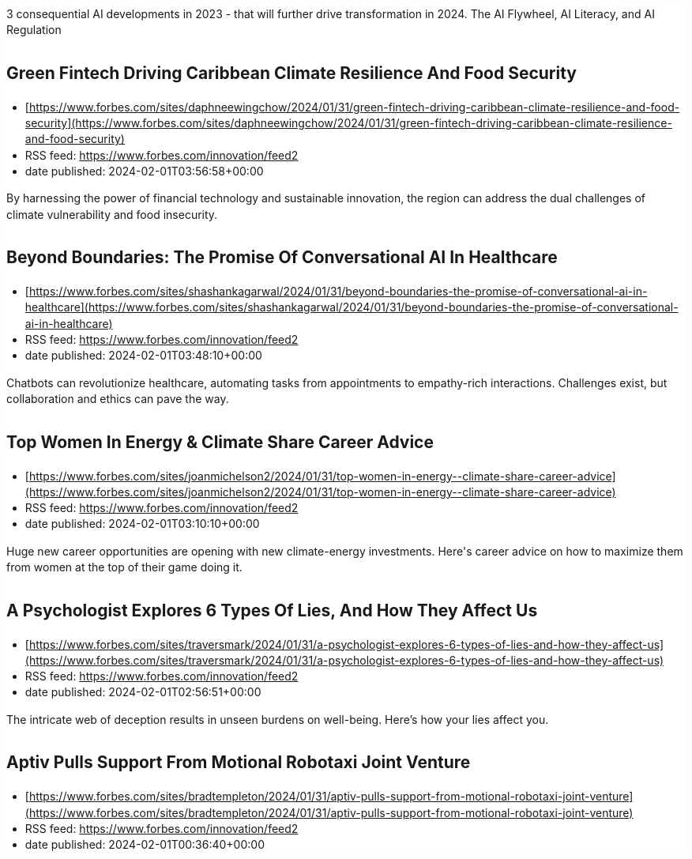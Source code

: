 3 consequential AI developments in 2023 - that will further drive transformation in 2024. The AI Flywheel, AI Literacy, and AI Regulation

## Green Fintech Driving Caribbean Climate Resilience And Food Security
 - [https://www.forbes.com/sites/daphneewingchow/2024/01/31/green-fintech-driving-caribbean-climate-resilience-and-food-security](https://www.forbes.com/sites/daphneewingchow/2024/01/31/green-fintech-driving-caribbean-climate-resilience-and-food-security)
 - RSS feed: https://www.forbes.com/innovation/feed2
 - date published: 2024-02-01T03:56:58+00:00

By harnessing the power of financial technology and sustainable innovation, the region can address the dual challenges of climate vulnerability and food insecurity.

## Beyond Boundaries: The Promise Of Conversational AI In Healthcare
 - [https://www.forbes.com/sites/shashankagarwal/2024/01/31/beyond-boundaries-the-promise-of-conversational-ai-in-healthcare](https://www.forbes.com/sites/shashankagarwal/2024/01/31/beyond-boundaries-the-promise-of-conversational-ai-in-healthcare)
 - RSS feed: https://www.forbes.com/innovation/feed2
 - date published: 2024-02-01T03:48:10+00:00

Chatbots can revolutionize healthcare, automating tasks from appointments to empathy-rich interactions. Challenges exist, but collaboration and ethics can pave the way.

## Top Women In Energy & Climate Share Career Advice
 - [https://www.forbes.com/sites/joanmichelson2/2024/01/31/top-women-in-energy--climate-share-career-advice](https://www.forbes.com/sites/joanmichelson2/2024/01/31/top-women-in-energy--climate-share-career-advice)
 - RSS feed: https://www.forbes.com/innovation/feed2
 - date published: 2024-02-01T03:10:10+00:00

Huge new career opportunities are opening with new climate-energy investments. Here's career advice on how to maximize them from women at the top of their game doing it.

## A Psychologist Explores 6 Types Of Lies, And How They Affect Us
 - [https://www.forbes.com/sites/traversmark/2024/01/31/a-psychologist-explores-6-types-of-lies-and-how-they-affect-us](https://www.forbes.com/sites/traversmark/2024/01/31/a-psychologist-explores-6-types-of-lies-and-how-they-affect-us)
 - RSS feed: https://www.forbes.com/innovation/feed2
 - date published: 2024-02-01T02:56:51+00:00

The intricate web of deception results in unseen burdens on well-being. Here’s how your lies affect you.

## Aptiv Pulls Support From Motional Robotaxi Joint Venture
 - [https://www.forbes.com/sites/bradtempleton/2024/01/31/aptiv-pulls-support-from-motional-robotaxi-joint-venture](https://www.forbes.com/sites/bradtempleton/2024/01/31/aptiv-pulls-support-from-motional-robotaxi-joint-venture)
 - RSS feed: https://www.forbes.com/innovation/feed2
 - date published: 2024-02-01T00:36:40+00:00
